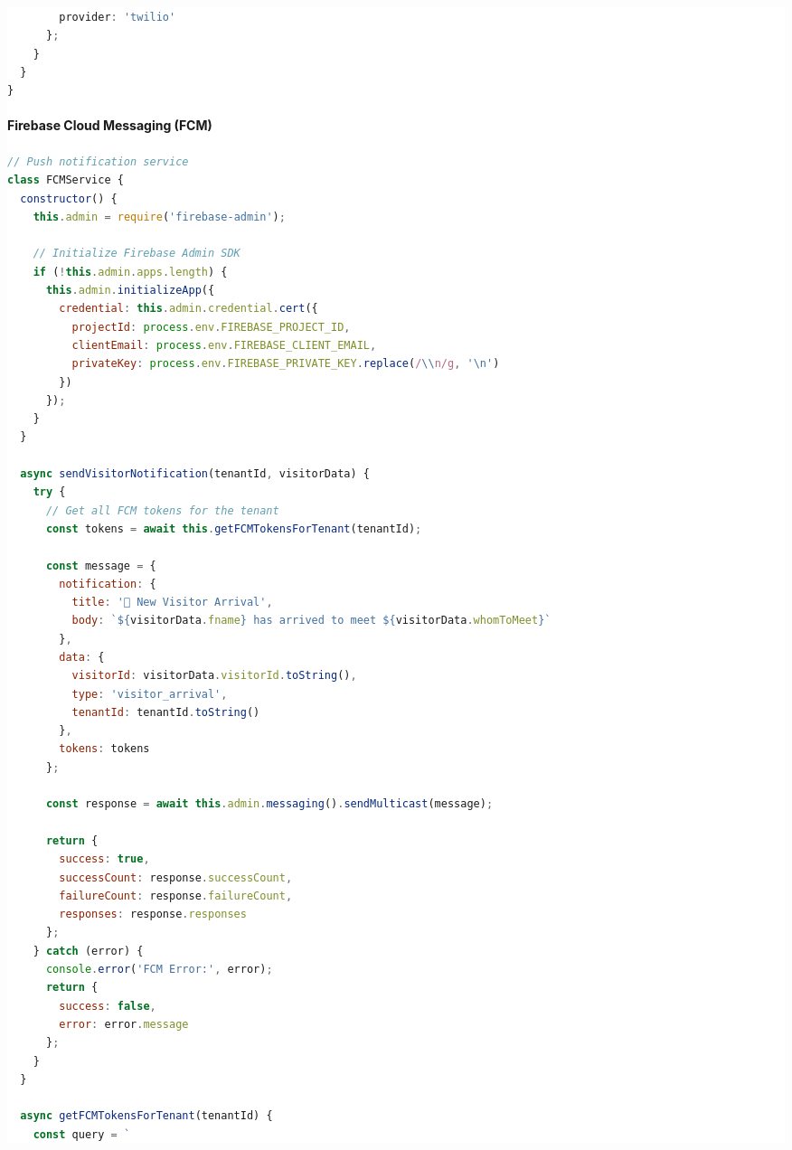 ```javascript
        provider: 'twilio'
      };
    }
  }
}
```

#### Firebase Cloud Messaging (FCM)
```javascript
// Push notification service
class FCMService {
  constructor() {
    this.admin = require('firebase-admin');
    
    // Initialize Firebase Admin SDK
    if (!this.admin.apps.length) {
      this.admin.initializeApp({
        credential: this.admin.credential.cert({
          projectId: process.env.FIREBASE_PROJECT_ID,
          clientEmail: process.env.FIREBASE_CLIENT_EMAIL,
          privateKey: process.env.FIREBASE_PRIVATE_KEY.replace(/\\n/g, '\n')
        })
      });
    }
  }

  async sendVisitorNotification(tenantId, visitorData) {
    try {
      // Get all FCM tokens for the tenant
      const tokens = await this.getFCMTokensForTenant(tenantId);
      
      const message = {
        notification: {
          title: '🔔 New Visitor Arrival',
          body: `${visitorData.fname} has arrived to meet ${visitorData.whomToMeet}`
        },
        data: {
          visitorId: visitorData.visitorId.toString(),
          type: 'visitor_arrival',
          tenantId: tenantId.toString()
        },
        tokens: tokens
      };

      const response = await this.admin.messaging().sendMulticast(message);
      
      return {
        success: true,
        successCount: response.successCount,
        failureCount: response.failureCount,
        responses: response.responses
      };
    } catch (error) {
      console.error('FCM Error:', error);
      return {
        success: false,
        error: error.message
      };
    }
  }

  async getFCMTokensForTenant(tenantId) {
    const query = `
```